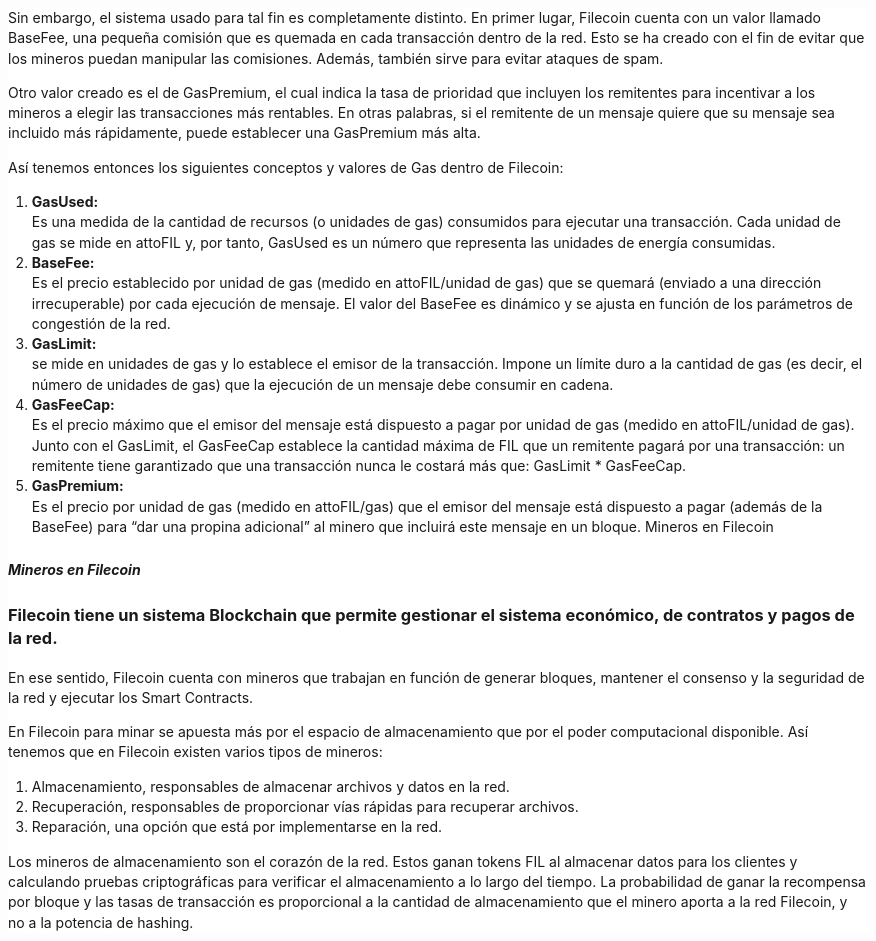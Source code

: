 Sin embargo, el sistema usado para tal fin es completamente distinto. En primer lugar, Filecoin cuenta con un valor llamado BaseFee, una pequeña comisión que es quemada en cada transacción dentro de la red. Esto se ha creado con el fin de evitar que los mineros puedan manipular las comisiones. Además, también sirve para evitar ataques de spam.

Otro valor creado es el de GasPremium, el cual indica la tasa de prioridad que incluyen los remitentes para incentivar a los mineros a elegir las transacciones más rentables. En otras palabras, si el remitente de un mensaje quiere que su mensaje sea incluido más rápidamente, puede establecer una GasPremium más alta.

Así tenemos entonces los siguientes conceptos y valores de Gas dentro de Filecoin:

1. **GasUsed:**  
    Es una medida de la cantidad de recursos (o unidades de gas) consumidos para ejecutar una transacción. Cada unidad de gas se mide en attoFIL y, por tanto, GasUsed es un número que representa las unidades de energía consumidas.
2. **BaseFee:**  
    Es el precio establecido por unidad de gas (medido en attoFIL/unidad de gas) que se quemará (enviado a una dirección irrecuperable) por cada ejecución de mensaje. El valor del BaseFee es dinámico y se ajusta en función de los parámetros de congestión de la red.
3. **GasLimit:**  
    se mide en unidades de gas y lo establece el emisor de la transacción. Impone un límite duro a la cantidad de gas (es decir, el número de unidades de gas) que la ejecución de un mensaje debe consumir en cadena.
4. **GasFeeCap:**  
    Es el precio máximo que el emisor del mensaje está dispuesto a pagar por unidad de gas (medido en attoFIL/unidad de gas). Junto con el GasLimit, el GasFeeCap establece la cantidad máxima de FIL que un remitente pagará por una transacción: un remitente tiene garantizado que una transacción nunca le costará más que: GasLimit * GasFeeCap.
5. **GasPremium:**  
    Es el precio por unidad de gas (medido en attoFIL/gas) que el emisor del mensaje está dispuesto a pagar (además de la BaseFee) para “dar una propina adicional” al minero que incluirá este mensaje en un bloque. Mineros en Filecoin

###   

##### Mineros en Filecoin

### Filecoin tiene un sistema Blockchain que permite gestionar el sistema económico, de contratos y pagos de la red. 

En ese sentido, Filecoin cuenta con mineros que trabajan en función de generar bloques, mantener el consenso y la seguridad de la red y ejecutar los Smart Contracts.

En Filecoin para minar se apuesta más por el espacio de almacenamiento que por el poder computacional disponible. Así tenemos que en Filecoin existen varios tipos de mineros:

1. Almacenamiento, responsables de almacenar archivos y datos en la red.
2. Recuperación, responsables de proporcionar vías rápidas para recuperar archivos.
3. Reparación, una opción que está por implementarse en la red.

Los mineros de almacenamiento son el corazón de la red. Estos ganan tokens FIL al almacenar datos para los clientes y calculando pruebas criptográficas para verificar el almacenamiento a lo largo del tiempo. La probabilidad de ganar la recompensa por bloque y las tasas de transacción es proporcional a la cantidad de almacenamiento que el minero aporta a la red Filecoin, y no a la potencia de hashing.
